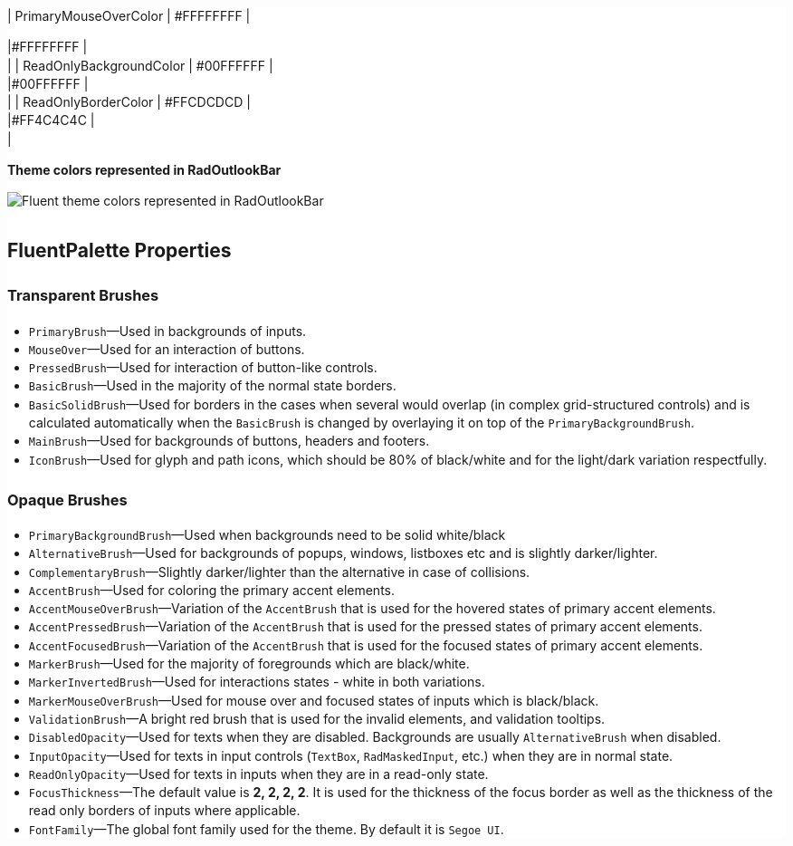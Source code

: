 | PrimaryMouseOverColor | #FFFFFFFF | <div class="theme-palette-color fluenttheme-primarymouseovercolor-light"></div> |#FFFFFFFF | <div class="theme-palette-color fluenttheme-primarymouseovercolor-light"></div>|
| ReadOnlyBackgroundColor | #00FFFFFF | <div class="theme-palette-color fluenttheme-readonlybackgroundcolor-light"></div> |#00FFFFFF | <div class="theme-palette-color fluenttheme-readonlybackgroundcolor-light"></div>|
| ReadOnlyBorderColor | #FFCDCDCD | <div class="theme-palette-color fluenttheme-readonlybordercolor-light"></div> |#FF4C4C4C | <div class="theme-palette-color fluenttheme-readonlybordercolor-dark"></div>|

__Theme colors represented in RadOutlookBar__

![Fluent theme colors represented in RadOutlookBar](images/fluent-theme-outlook.PNG)	

## FluentPalette Properties

### Transparent Brushes

* `PrimaryBrush`&mdash;Used in backgrounds of inputs.
* `MouseOver`&mdash;Used for an interaction of buttons.
* `PressedBrush`&mdash;Used for interaction of button-like controls.
* `BasicBrush`&mdash;Used in the majority of the normal state borders.
* `BasicSolidBrush`&mdash;Used for borders in the cases when several would overlap (in complex grid-structured controls) and is calculated automatically when the `BasicBrush` is changed by overlaying it on top of the `PrimaryBackgroundBrush`.
* `MainBrush`&mdash;Used for backgrounds of buttons, headers and footers.
* `IconBrush`&mdash;Used for glyph and path icons, which should be 80% of black/white and for the light/dark variation respectfully.

### Opaque Brushes

* `PrimaryBackgroundBrush`&mdash;Used when backgrounds need to be solid white/black
* `AlternativeBrush`&mdash;Used for backgrounds of popups, windows, listboxes etc and is slightly darker/lighter.
* `ComplementaryBrush`&mdash;Slightly darker/lighter than the alternative in case of collisions.
* `AccentBrush`&mdash;Used for coloring the primary accent elements.
* `AccentMouseOverBrush`&mdash;Variation of the `AccentBrush` that is used for the hovered states of primary accent elements.
* `AccentPressedBrush`&mdash;Variation of the `AccentBrush` that is used for the pressed states of primary accent elements.
* `AccentFocusedBrush`&mdash;Variation of the `AccentBrush` that is used for the focused states of primary accent elements.
* `MarkerBrush`&mdash;Used for the majority of foregrounds which are black/white.
* `MarkerInvertedBrush`&mdash;Used for interactions states - white in both variations.
* `MarkerMouseOverBrush`&mdash;Used for mouse over and focused states of inputs which is black/black.
* `ValidationBrush`&mdash;A bright red brush that is used for the invalid elements, and validation tooltips.
* `DisabledOpacity`&mdash;Used for texts when they are disabled. Backgrounds are usually `AlternativeBrush` when disabled.
* `InputOpacity`&mdash;Used for texts in input controls (`TextBox`, `RadMaskedInput`, etc.) when they are in normal state.
* `ReadOnlyOpacity`&mdash;Used for texts in inputs when they are in a read-only state.
* `FocusThickness`&mdash;The default value is __2, 2, 2, 2__. It is used for the thickness of the focus border as well as the thickness of the read only borders of inputs where applicable.
* `FontFamily`&mdash;The global font family used for the theme. By default it is `Segoe UI`.
